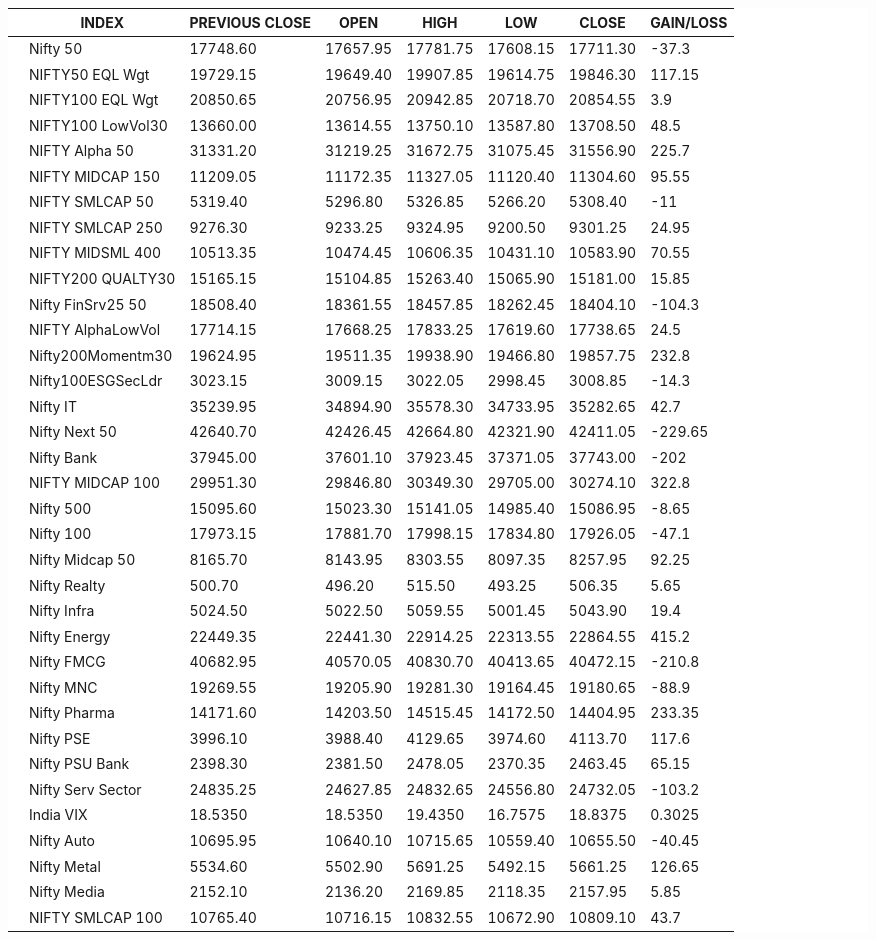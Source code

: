 


|  | INDEX | PREVIOUS CLOSE | OPEN | HIGH | LOW | CLOSE | GAIN/LOSS |
| ----- | ----- | ----- | ----- | ----- | ----- | ----- | ----- |
|  | Nifty 50 | 17748.60 | 17657.95 | 17781.75 | 17608.15 | 17711.30 | -37.3 |
|  | NIFTY50 EQL Wgt | 19729.15 | 19649.40 | 19907.85 | 19614.75 | 19846.30 | 117.15 |
|  | NIFTY100 EQL Wgt | 20850.65 | 20756.95 | 20942.85 | 20718.70 | 20854.55 | 3.9 |
|  | NIFTY100 LowVol30 | 13660.00 | 13614.55 | 13750.10 | 13587.80 | 13708.50 | 48.5 |
|  | NIFTY Alpha 50 | 31331.20 | 31219.25 | 31672.75 | 31075.45 | 31556.90 | 225.7 |
|  | NIFTY MIDCAP 150 | 11209.05 | 11172.35 | 11327.05 | 11120.40 | 11304.60 | 95.55 |
|  | NIFTY SMLCAP 50 | 5319.40 | 5296.80 | 5326.85 | 5266.20 | 5308.40 | -11 |
|  | NIFTY SMLCAP 250 | 9276.30 | 9233.25 | 9324.95 | 9200.50 | 9301.25 | 24.95 |
|  | NIFTY MIDSML 400 | 10513.35 | 10474.45 | 10606.35 | 10431.10 | 10583.90 | 70.55 |
|  | NIFTY200 QUALTY30 | 15165.15 | 15104.85 | 15263.40 | 15065.90 | 15181.00 | 15.85 |
|  | Nifty FinSrv25 50 | 18508.40 | 18361.55 | 18457.85 | 18262.45 | 18404.10 | -104.3 |
|  | NIFTY AlphaLowVol | 17714.15 | 17668.25 | 17833.25 | 17619.60 | 17738.65 | 24.5 |
|  | Nifty200Momentm30 | 19624.95 | 19511.35 | 19938.90 | 19466.80 | 19857.75 | 232.8 |
|  | Nifty100ESGSecLdr | 3023.15 | 3009.15 | 3022.05 | 2998.45 | 3008.85 | -14.3 |
|  | Nifty IT | 35239.95 | 34894.90 | 35578.30 | 34733.95 | 35282.65 | 42.7 |
|  | Nifty Next 50 | 42640.70 | 42426.45 | 42664.80 | 42321.90 | 42411.05 | -229.65 |
|  | Nifty Bank | 37945.00 | 37601.10 | 37923.45 | 37371.05 | 37743.00 | -202 |
|  | NIFTY MIDCAP 100 | 29951.30 | 29846.80 | 30349.30 | 29705.00 | 30274.10 | 322.8 |
|  | Nifty 500 | 15095.60 | 15023.30 | 15141.05 | 14985.40 | 15086.95 | -8.65 |
|  | Nifty 100 | 17973.15 | 17881.70 | 17998.15 | 17834.80 | 17926.05 | -47.1 |
|  | Nifty Midcap 50 | 8165.70 | 8143.95 | 8303.55 | 8097.35 | 8257.95 | 92.25 |
|  | Nifty Realty | 500.70 | 496.20 | 515.50 | 493.25 | 506.35 | 5.65 |
|  | Nifty Infra | 5024.50 | 5022.50 | 5059.55 | 5001.45 | 5043.90 | 19.4 |
|  | Nifty Energy | 22449.35 | 22441.30 | 22914.25 | 22313.55 | 22864.55 | 415.2 |
|  | Nifty FMCG | 40682.95 | 40570.05 | 40830.70 | 40413.65 | 40472.15 | -210.8 |
|  | Nifty MNC | 19269.55 | 19205.90 | 19281.30 | 19164.45 | 19180.65 | -88.9 |
|  | Nifty Pharma | 14171.60 | 14203.50 | 14515.45 | 14172.50 | 14404.95 | 233.35 |
|  | Nifty PSE | 3996.10 | 3988.40 | 4129.65 | 3974.60 | 4113.70 | 117.6 |
|  | Nifty PSU Bank | 2398.30 | 2381.50 | 2478.05 | 2370.35 | 2463.45 | 65.15 |
|  | Nifty Serv Sector | 24835.25 | 24627.85 | 24832.65 | 24556.80 | 24732.05 | -103.2 |
|  | India VIX | 18.5350 | 18.5350 | 19.4350 | 16.7575 | 18.8375 | 0.3025 |
|  | Nifty Auto | 10695.95 | 10640.10 | 10715.65 | 10559.40 | 10655.50 | -40.45 |
|  | Nifty Metal | 5534.60 | 5502.90 | 5691.25 | 5492.15 | 5661.25 | 126.65 |
|  | Nifty Media | 2152.10 | 2136.20 | 2169.85 | 2118.35 | 2157.95 | 5.85 |
|  | NIFTY SMLCAP 100 | 10765.40 | 10716.15 | 10832.55 | 10672.90 | 10809.10 | 43.7 |